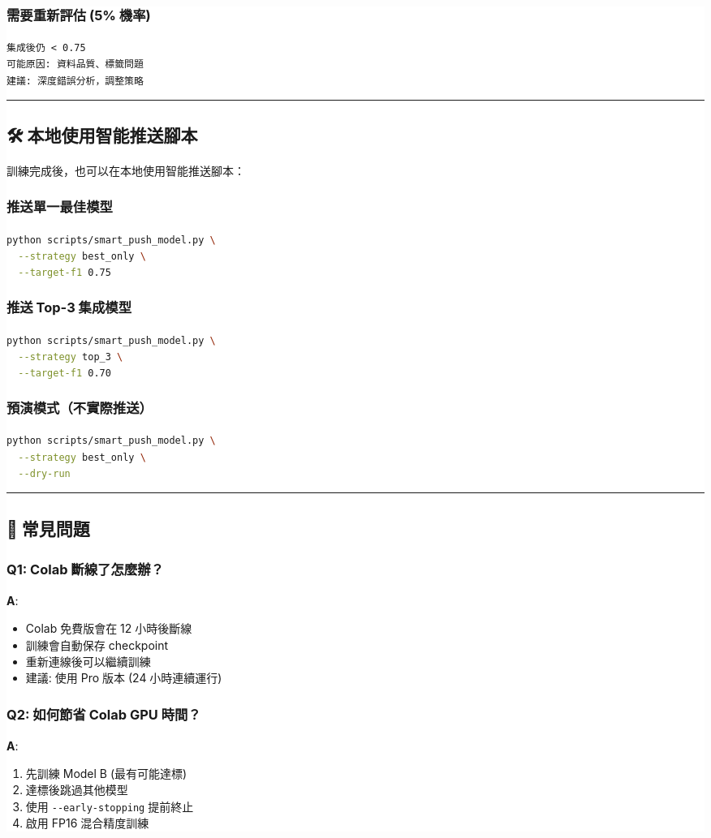 ### 需要重新評估 (5% 機率)
```
集成後仍 < 0.75
可能原因: 資料品質、標籤問題
建議: 深度錯誤分析，調整策略
```

---

## 🛠️ 本地使用智能推送腳本

訓練完成後，也可以在本地使用智能推送腳本：

### 推送單一最佳模型
```bash
python scripts/smart_push_model.py \
  --strategy best_only \
  --target-f1 0.75
```

### 推送 Top-3 集成模型
```bash
python scripts/smart_push_model.py \
  --strategy top_3 \
  --target-f1 0.70
```

### 預演模式（不實際推送）
```bash
python scripts/smart_push_model.py \
  --strategy best_only \
  --dry-run
```

---

## 🚨 常見問題

### Q1: Colab 斷線了怎麼辦？
**A**:
- Colab 免費版會在 12 小時後斷線
- 訓練會自動保存 checkpoint
- 重新連線後可以繼續訓練
- 建議: 使用 Pro 版本 (24 小時連續運行)

### Q2: 如何節省 Colab GPU 時間？
**A**:
1. 先訓練 Model B (最有可能達標)
2. 達標後跳過其他模型
3. 使用 `--early-stopping` 提前終止
4. 啟用 FP16 混合精度訓練
